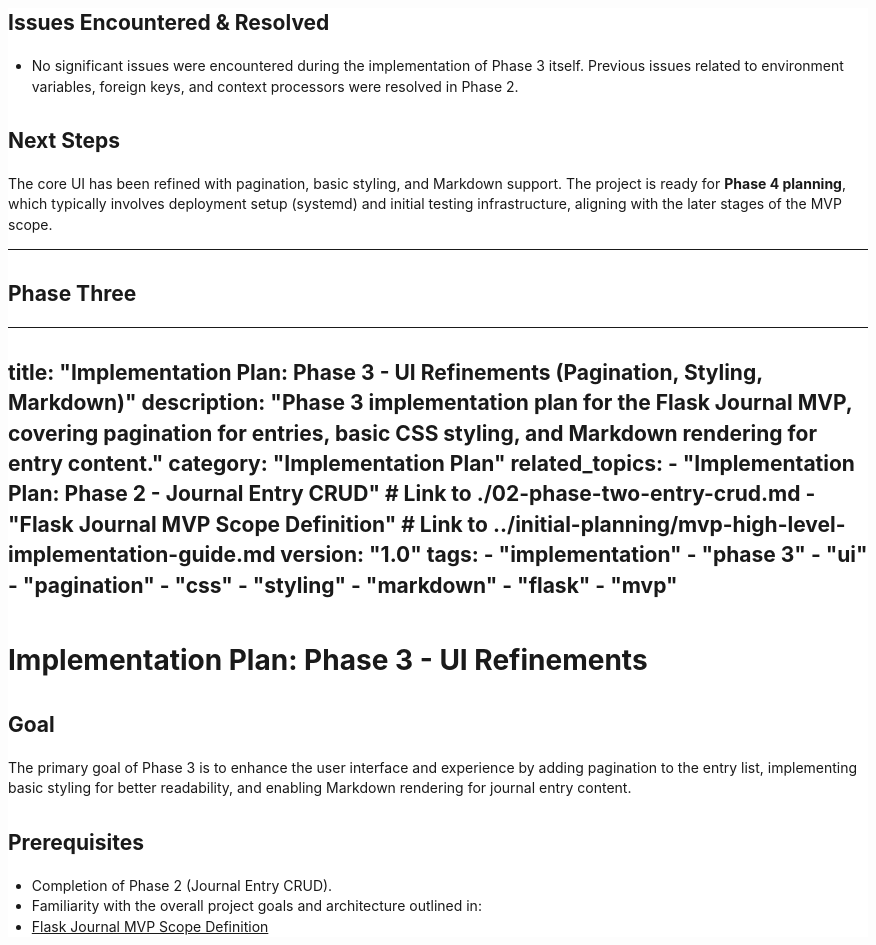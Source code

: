 ## Issues Encountered & Resolved

- No significant issues were encountered during the implementation of Phase 3 itself. Previous issues related to environment variables, foreign keys, and context processors were resolved in Phase 2.

## Next Steps

The core UI has been refined with pagination, basic styling, and Markdown support. The project is ready for **Phase 4 planning**, which typically involves deployment setup (systemd) and initial testing infrastructure, aligning with the later stages of the MVP scope.

---

## Phase Three

***

title: "Implementation Plan: Phase 3 - UI Refinements (Pagination, Styling, Markdown)"
description: "Phase 3 implementation plan for the Flask Journal MVP, covering pagination for entries, basic CSS styling, and Markdown rendering for entry content."
category: "Implementation Plan"
related\_topics:
\- "Implementation Plan: Phase 2 - Journal Entry CRUD" # Link to ./02-phase-two-entry-crud.md
\- "Flask Journal MVP Scope Definition" # Link to ../initial-planning/mvp-high-level-implementation-guide.md
version: "1.0"
tags:
\- "implementation"
\- "phase 3"
\- "ui"
\- "pagination"
\- "css"
\- "styling"
\- "markdown"
\- "flask"
\- "mvp"
--------

# Implementation Plan: Phase 3 - UI Refinements

## Goal

The primary goal of Phase 3 is to enhance the user interface and experience by adding pagination to the entry list, implementing basic styling for better readability, and enabling Markdown rendering for journal entry content.

## Prerequisites

- Completion of Phase 2 (Journal Entry CRUD).
- Familiarity with the overall project goals and architecture outlined in:
- [Flask Journal MVP Scope Definition](../initial-planning/mvp-high-level-implementation-guide.md)
